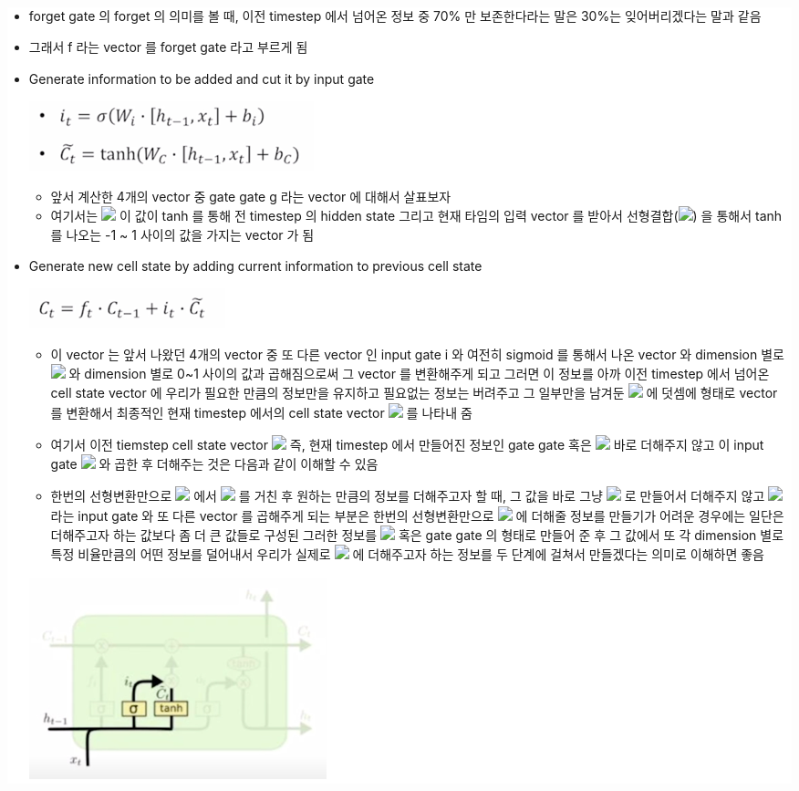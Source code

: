   - forget gate 의 forget 의 의미를 볼 때, 이전 timestep 에서 넘어온 정보 중 70% 만 보존한다라는 말은 30%는 잊어버리겠다는 말과 같음
  - 그래서 f 라는 vector 를 forget gate 라고 부르게 됨 

- Generate information to be added and cut it by input gate
  
  ![](./img/1630993525682.png)

  - 앞서 계산한 4개의 vector 중 gate gate g 라는 vector 에 대해서 살표보자
  - 여기서는 <img src="https://render.githubusercontent.com/render/math?math=\tilde{C_t}"> 이 값이 tanh 를 통해 전 timestep 의 hidden state 그리고
  현재 타임의 입력 vector 를 받아서 선형결합(<img src="https://render.githubusercontent.com/render/math?math=W_C">) 을 통해서 tanh 를 나오는 -1 ~ 1 사이의 값을 가지는
  vector 가 됨

- Generate new cell state by adding current information to previous cell state

  ![](./img/1630993558272.png)

  - 이 vector 는 앞서 나왔던 4개의 vector 중 또 다른 vector 인 input gate i 와 여전히 sigmoid 를 통해서 나온 vector 와 dimension 별로
  <img src="https://render.githubusercontent.com/render/math?math=\tilde{C_t}"> 와 dimension 별로 0~1 사이의 값과 곱해짐으로써 그 vector 를 
  변환해주게 되고 그러면 이 정보를 아까 이전 timestep 에서 넘어온 cell state vector 에 우리가 필요한 만큼의 정보만을 유지하고 필요없는 정보는 버려주고 그 일부만을
  남겨둔 <img src="https://render.githubusercontent.com/render/math?math=f_t \cdot C_{t-1}"> 에 덧셈에 형태로 vector 를 변환해서 최종적인 현재 
  timestep 에서의 cell state vector <img src="https://render.githubusercontent.com/render/math?math=C_t"> 를 나타내 줌

  - 여기서 이전 tiemstep cell state vector <img src="https://render.githubusercontent.com/render/math?math=C_{t-1}"> 즉, 현재 timestep 
  에서 만들어진 정보인 gate gate 혹은 <img src="https://render.githubusercontent.com/render/math?math=\tilde{C_t}"> 바로 더해주지 않고 
  이 input gate <img src="https://render.githubusercontent.com/render/math?math=i_t"> 와 곱한 후 더해주는 것은 다음과 같이 이해할 수 있음
  - 한번의 선형변환만으로 <img src="https://render.githubusercontent.com/render/math?math=C_{t-1}"> 에서 <img src="https://render.githubusercontent.com/render/math?math=f_t"> 를 거친 후
  원하는 만큼의 정보를 더해주고자 할 때, 그 값을 바로 그냥 <img src="https://render.githubusercontent.com/render/math?math=\tilde{C_t}"> 로 만들어서
  더해주지 않고 <img src="https://render.githubusercontent.com/render/math?math=i_t"> 라는 input gate 와 또 다른 vector 를 곱해주게 되는 
  부분은 한번의 선형변환만으로 <img src="https://render.githubusercontent.com/render/math?math=C_{t-1}"> 에 더해줄 정보를 만들기가 어려운 경우에는
  일단은 더해주고자 하는 값보다 좀 더 큰 값들로 구성된 그러한 정보를 <img src="https://render.githubusercontent.com/render/math?math=\tilde{C_t}"> 혹은 
  gate gate 의 형태로 만들어 준 후 그 값에서 또 각 dimension 별로 특정 비율만큼의 어떤 정보를 덜어내서 우리가 실제로 <img src="https://render.githubusercontent.com/render/math?math=C_{t-1}"> 에 
  더해주고자 하는 정보를 두 단계에 걸쳐서 만들겠다는 의미로 이해하면 좋음

  ![](./img/1630993568652.png)
